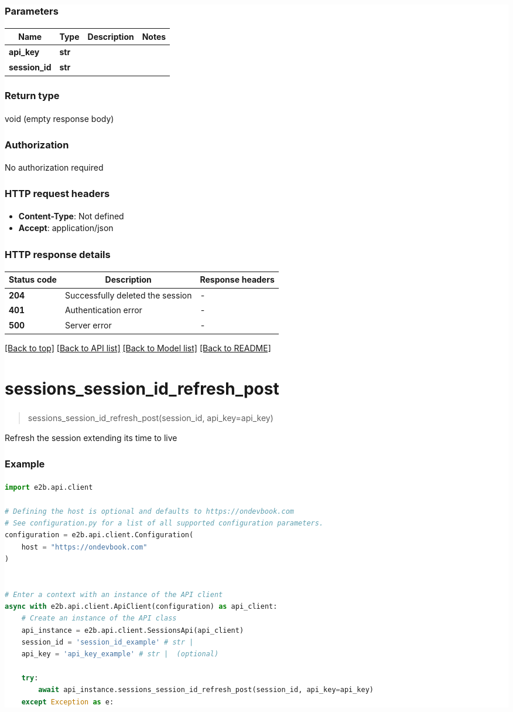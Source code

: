 ```python
```

### Parameters

| Name           | Type    | Description | Notes |
| -------------- | ------- | ----------- | ----- |
| **api_key**    | **str** |             |
| **session_id** | **str** |             |

### Return type

void (empty response body)

### Authorization

No authorization required

### HTTP request headers

- **Content-Type**: Not defined
- **Accept**: application/json

### HTTP response details

| Status code | Description                      | Response headers |
| ----------- | -------------------------------- | ---------------- |
| **204**     | Successfully deleted the session | -                |
| **401**     | Authentication error             | -                |
| **500**     | Server error                     | -                |

[[Back to top]](#) [[Back to API list]](../README.md#documentation-for-api-endpoints) [[Back to Model list]](../README.md#documentation-for-models) [[Back to README]](../README.md)

# **sessions_session_id_refresh_post**

> sessions_session_id_refresh_post(session_id, api_key=api_key)

Refresh the session extending its time to live

### Example

```python
import e2b.api.client

# Defining the host is optional and defaults to https://ondevbook.com
# See configuration.py for a list of all supported configuration parameters.
configuration = e2b.api.client.Configuration(
    host = "https://ondevbook.com"
)


# Enter a context with an instance of the API client
async with e2b.api.client.ApiClient(configuration) as api_client:
    # Create an instance of the API class
    api_instance = e2b.api.client.SessionsApi(api_client)
    session_id = 'session_id_example' # str |
    api_key = 'api_key_example' # str |  (optional)

    try:
        await api_instance.sessions_session_id_refresh_post(session_id, api_key=api_key)
    except Exception as e:
```